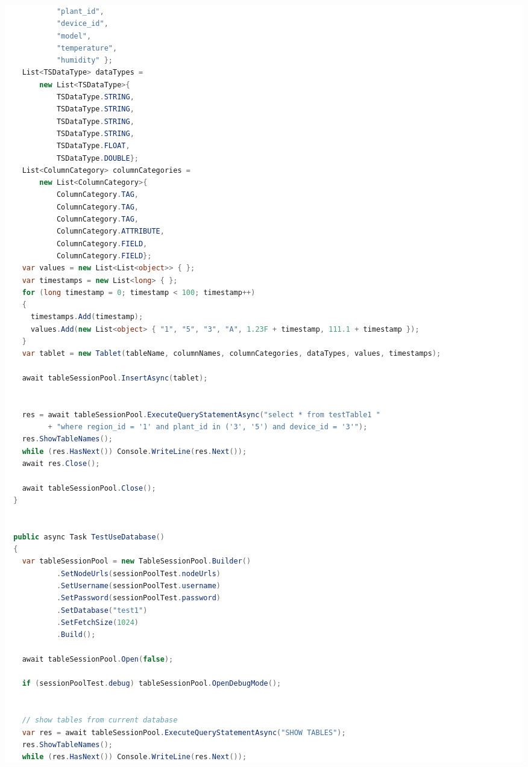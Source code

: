 ```c#
            "plant_id",
            "device_id",
            "model",
            "temperature",
            "humidity" };
    List<TSDataType> dataTypes =
        new List<TSDataType>{
            TSDataType.STRING,
            TSDataType.STRING,
            TSDataType.STRING,
            TSDataType.STRING,
            TSDataType.FLOAT,
            TSDataType.DOUBLE};
    List<ColumnCategory> columnCategories =
        new List<ColumnCategory>{
            ColumnCategory.TAG,
            ColumnCategory.TAG,
            ColumnCategory.TAG,
            ColumnCategory.ATTRIBUTE,
            ColumnCategory.FIELD,
            ColumnCategory.FIELD};
    var values = new List<List<object>> { };
    var timestamps = new List<long> { };
    for (long timestamp = 0; timestamp < 100; timestamp++)
    {
      timestamps.Add(timestamp);
      values.Add(new List<object> { "1", "5", "3", "A", 1.23F + timestamp, 111.1 + timestamp });
    }
    var tablet = new Tablet(tableName, columnNames, columnCategories, dataTypes, values, timestamps);

    await tableSessionPool.InsertAsync(tablet);


    res = await tableSessionPool.ExecuteQueryStatementAsync("select * from testTable1 "
          + "where region_id = '1' and plant_id in ('3', '5') and device_id = '3'");
    res.ShowTableNames();
    while (res.HasNext()) Console.WriteLine(res.Next());
    await res.Close();

    await tableSessionPool.Close();
  }


  public async Task TestUseDatabase()
  {
    var tableSessionPool = new TableSessionPool.Builder()
            .SetNodeUrls(sessionPoolTest.nodeUrls)
            .SetUsername(sessionPoolTest.username)
            .SetPassword(sessionPoolTest.password)
            .SetDatabase("test1")
            .SetFetchSize(1024)
            .Build();

    await tableSessionPool.Open(false);

    if (sessionPoolTest.debug) tableSessionPool.OpenDebugMode();


    // show tables from current database
    var res = await tableSessionPool.ExecuteQueryStatementAsync("SHOW TABLES");
    res.ShowTableNames();
    while (res.HasNext()) Console.WriteLine(res.Next());
```